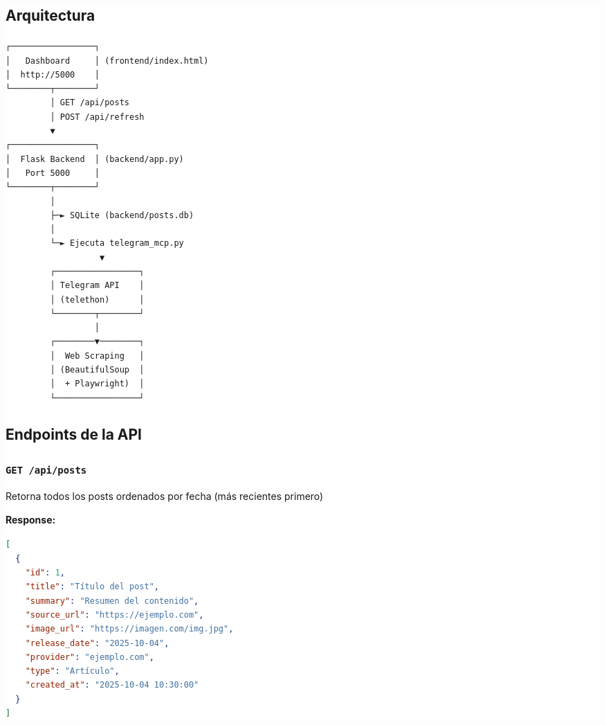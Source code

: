 ## Arquitectura

```
┌─────────────────┐
│   Dashboard     │ (frontend/index.html)
│  http://5000    │
└────────┬────────┘
         │ GET /api/posts
         │ POST /api/refresh
         ▼
┌─────────────────┐
│  Flask Backend  │ (backend/app.py)
│   Port 5000     │
└────────┬────────┘
         │
         ├─► SQLite (backend/posts.db)
         │
         └─► Ejecuta telegram_mcp.py
                   ▼
         ┌─────────────────┐
         │ Telegram API    │
         │ (telethon)      │
         └────────┬────────┘
                  │
         ┌────────▼────────┐
         │  Web Scraping   │
         │ (BeautifulSoup  │
         │  + Playwright)  │
         └─────────────────┘
```

## Endpoints de la API

### `GET /api/posts`
Retorna todos los posts ordenados por fecha (más recientes primero)

**Response:**
```json
[
  {
    "id": 1,
    "title": "Título del post",
    "summary": "Resumen del contenido",
    "source_url": "https://ejemplo.com",
    "image_url": "https://imagen.com/img.jpg",
    "release_date": "2025-10-04",
    "provider": "ejemplo.com",
    "type": "Artículo",
    "created_at": "2025-10-04 10:30:00"
  }
]
```
